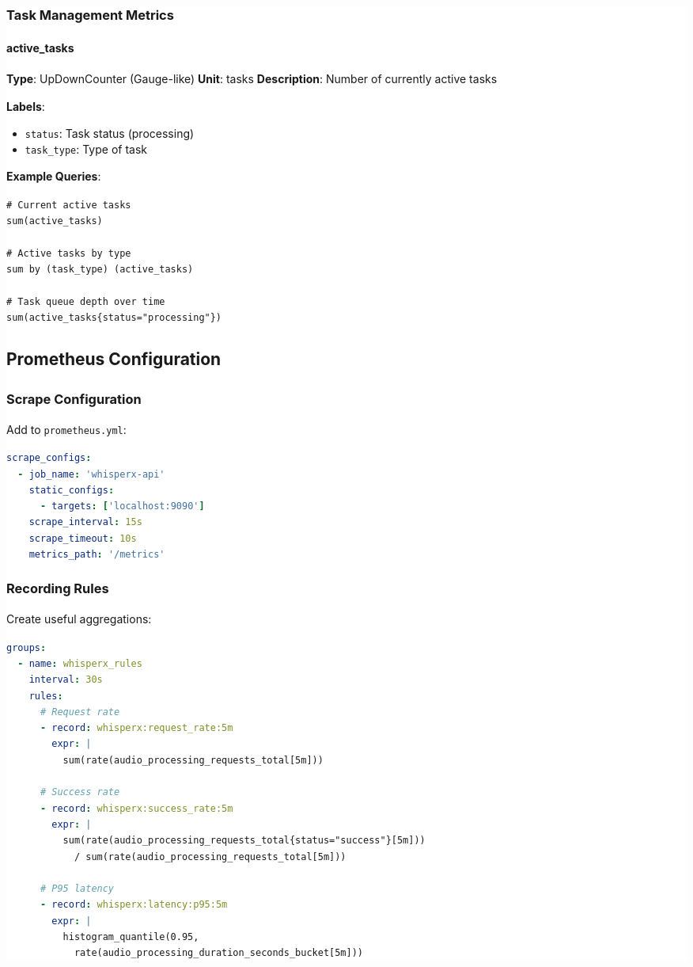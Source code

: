 ### Task Management Metrics

#### active_tasks

**Type**: UpDownCounter (Gauge-like)
**Unit**: tasks
**Description**: Number of currently active tasks

**Labels**:

- `status`: Task status (processing)
- `task_type`: Type of task

**Example Queries**:

```promql
# Current active tasks
sum(active_tasks)

# Active tasks by type
sum by (task_type) (active_tasks)

# Task queue depth over time
sum(active_tasks{status="processing"})
```

## Prometheus Configuration

### Scrape Configuration

Add to `prometheus.yml`:

```yaml
scrape_configs:
  - job_name: 'whisperx-api'
    static_configs:
      - targets: ['localhost:9090']
    scrape_interval: 15s
    scrape_timeout: 10s
    metrics_path: '/metrics'
```

### Recording Rules

Create useful aggregations:

```yaml
groups:
  - name: whisperx_rules
    interval: 30s
    rules:
      # Request rate
      - record: whisperx:request_rate:5m
        expr: |
          sum(rate(audio_processing_requests_total[5m]))

      # Success rate
      - record: whisperx:success_rate:5m
        expr: |
          sum(rate(audio_processing_requests_total{status="success"}[5m]))
            / sum(rate(audio_processing_requests_total[5m]))

      # P95 latency
      - record: whisperx:latency:p95:5m
        expr: |
          histogram_quantile(0.95,
            rate(audio_processing_duration_seconds_bucket[5m]))
```